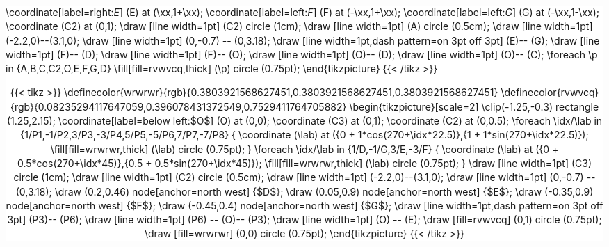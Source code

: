 \coordinate[label=right:$E$] (E) at (\xx,1+\xx);
\coordinate[label=left:$F$] (F) at (-\xx,1+\xx);
\coordinate[label=left:$G$] (G) at (-\xx,1-\xx);
\coordinate (C2) at (0,1);
\draw [line width=1pt] (C2) circle (1cm);
\draw [line width=1pt] (A) circle (0.5cm);
\draw [line width=1pt] (-2.2,0)--(3.1,0);
\draw [line width=1pt] (0,-0.7) -- (0,3.18);
\draw [line width=1pt,dash pattern=on 3pt off 3pt] (E)-- (G);
\draw [line width=1pt] (F)-- (D);
\draw [line width=1pt] (F)-- (O);
\draw [line width=1pt] (O)-- (D);
\draw [line width=1pt] (O)-- (C);
\foreach \p in {A,B,C,C2,O,E,F,G,D}
	\fill[fill=rvwvcq,thick] (\p) circle (0.75pt);
\end{tikzpicture} 
{{< /tikz >}}
</center>
</td>
</tr>

<tr>
<td>
<center>
{{< tikz >}}  
\definecolor{wrwrwr}{rgb}{0.3803921568627451,0.3803921568627451,0.3803921568627451}
\definecolor{rvwvcq}{rgb}{0.08235294117647059,0.396078431372549,0.7529411764705882}
\begin{tikzpicture}[scale=2]
\clip(-1.25,-0.3) rectangle (1.25,2.15);
\coordinate[label=below left:$O$] (O) at (0,0);
\coordinate (C3) at (0,1);
\coordinate (C2) at (0,0.5);
\foreach \idx/\lab in {1/P1,-1/P2,3/P3,-3/P4,5/P5,-5/P6,7/P7,-7/P8} {
	\coordinate (\lab) at ({0 + 1*cos(270+\idx*22.5)},{1 + 1*sin(270+\idx*22.5)});
	\fill[fill=wrwrwr,thick] (\lab) circle (0.75pt);
}
\foreach \idx/\lab in {1/D,-1/G,3/E,-3/F} {
	\coordinate (\lab) at ({0 + 0.5*cos(270+\idx*45)},{0.5 + 0.5*sin(270+\idx*45)});
	\fill[fill=wrwrwr,thick] (\lab) circle (0.75pt);
}
\draw [line width=1pt] (C3) circle (1cm);
\draw [line width=1pt] (C2) circle (0.5cm);
\draw [line width=1pt] (-2.2,0)--(3.1,0);
\draw [line width=1pt] (0,-0.7) -- (0,3.18);
\draw (0.2,0.46) node[anchor=north west] {$D$};
\draw (0.05,0.9) node[anchor=north west] {$E$};
\draw (-0.35,0.9) node[anchor=north west] {$F$};
\draw (-0.45,0.4) node[anchor=north west] {$G$};
\draw [line width=1pt,dash pattern=on 3pt off 3pt] (P3)-- (P6);
\draw [line width=1pt] (P6) -- (O)-- (P3);
\draw [line width=1pt] (O) -- (E);
\draw [fill=rvwvcq] (0,1) circle (0.75pt);
\draw [fill=wrwrwr] (0,0) circle (0.75pt);
\end{tikzpicture}
{{< /tikz >}}
</center>
</td>
